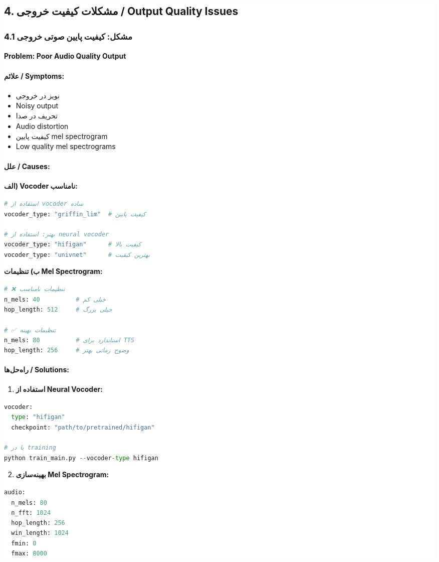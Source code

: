 
## 4. مشکلات کیفیت خروجی / Output Quality Issues

### 4.1 مشکل: کیفیت پایین صوتی خروجی
**Problem: Poor Audio Quality Output**

#### علائم / Symptoms:
- نویز در خروجی
- Noisy output
- تحریف در صدا
- Audio distortion
- کیفیت پایین mel spectrogram
- Low quality mel spectrograms

#### علل / Causes:

**الف) Vocoder نامناسب:**
```python
# استفاده از vocoder ساده
vocoder_type: "griffin_lim"  # کیفیت پایین

# بهتر: استفاده از neural vocoder
vocoder_type: "hifigan"      # کیفیت بالا
vocoder_type: "univnet"      # بهترین کیفیت
```

**ب) تنظیمات Mel Spectrogram:**
```python
# ❌ تنظیمات نامناسب
n_mels: 40          # خیلی کم
hop_length: 512     # خیلی بزرگ

# ✅ تنظیمات بهینه
n_mels: 80          # استاندارد برای TTS
hop_length: 256     # وضوح زمانی بهتر
```

#### راه‌حل‌ها / Solutions:

1. **استفاده از Neural Vocoder:**
```python
vocoder:
  type: "hifigan"
  checkpoint: "path/to/pretrained/hifigan"
  
# یا در training
python train_main.py --vocoder-type hifigan
```

2. **بهینه‌سازی Mel Spectrogram:**
```python
audio:
  n_mels: 80
  n_fft: 1024
  hop_length: 256
  win_length: 1024
  fmin: 0
  fmax: 8000
```
